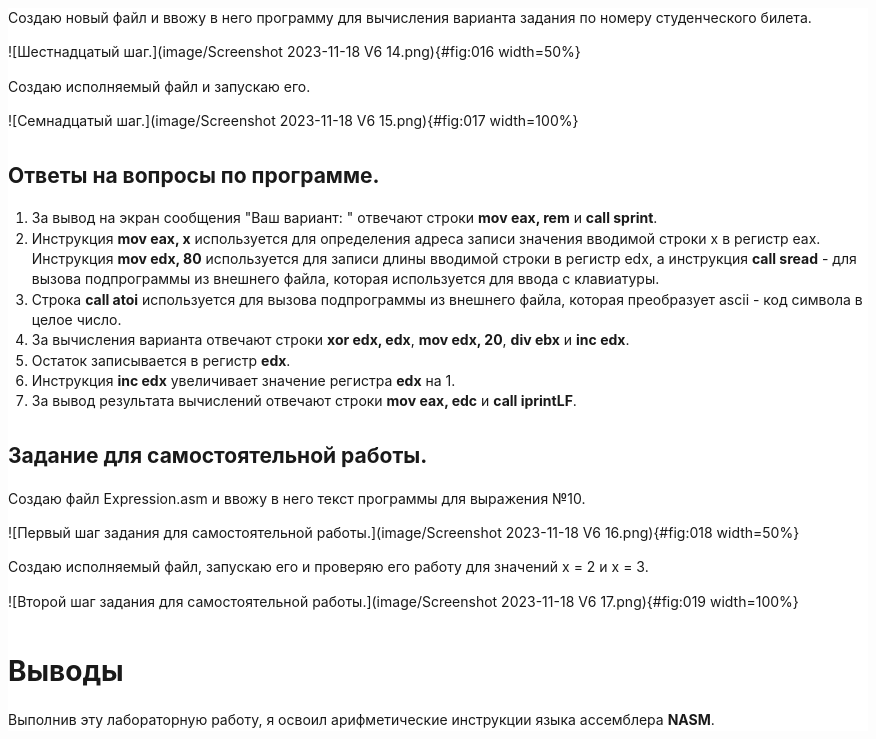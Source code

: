 Создаю новый файл и ввожу в него программу для вычисления варианта задания по номеру студенческого билета.

![Шестнадцатый шаг.](image/Screenshot 2023-11-18 V6 14.png){#fig:016 width=50%}

Создаю исполняемый файл и запускаю его.

![Семнадцатый шаг.](image/Screenshot 2023-11-18 V6 15.png){#fig:017 width=100%}

## Ответы на вопросы по программе.

1. За вывод на экран сообщения "Ваш вариант: " отвечают строки **mov eax, rem** и **call sprint**.
2. Инструкция **mov eax, x** используется для определения адреса записи значения вводимой строки x в регистр eax. Инструкция **mov edx, 80** используется для записи длины
 вводимой строки в регистр edx, а инструкция **call sread** - для вызова подпрограммы из внешнего файла, которая используется для ввода с клавиатуры.
3. Строка **call atoi** используется для вызова подпрограммы из внешнего файла, которая преобразует ascii - код символа в целое число.
4. За вычисления варианта отвечают строки **xor edx, edx**, **mov edx, 20**, **div ebx** и **inc edx**.
5. Остаток записывается в регистр **edx**.
6. Инструкция **inc edx** увеличивает значение регистра **edx** на 1.
7. За вывод результата вычислений отвечают строки **mov eax, edc** и **call iprintLF**.

## Задание для самостоятельной работы.

Создаю файл Expression.asm и ввожу в него текст программы для выражения №10.

![Первый шаг задания для самостоятельной работы.](image/Screenshot 2023-11-18 V6 16.png){#fig:018 width=50%}

Создаю исполняемый файл, запускаю его и проверяю его работу для значений x = 2 и x = 3.

![Второй шаг задания для самостоятельной работы.](image/Screenshot 2023-11-18 V6 17.png){#fig:019 width=100%}

# Выводы

Выполнив эту лабораторную работу, я освоил арифметические инструкции языка ассемблера **NASM**.
